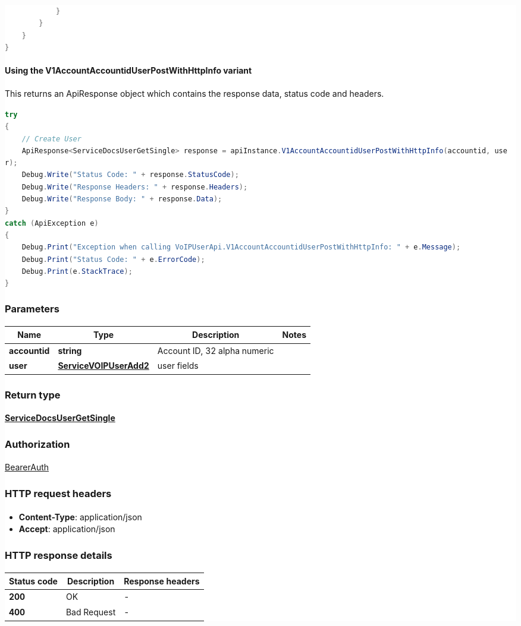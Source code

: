 ```csharp
            }
        }
    }
}
```

#### Using the V1AccountAccountidUserPostWithHttpInfo variant
This returns an ApiResponse object which contains the response data, status code and headers.

```csharp
try
{
    // Create User
    ApiResponse<ServiceDocsUserGetSingle> response = apiInstance.V1AccountAccountidUserPostWithHttpInfo(accountid, user);
    Debug.Write("Status Code: " + response.StatusCode);
    Debug.Write("Response Headers: " + response.Headers);
    Debug.Write("Response Body: " + response.Data);
}
catch (ApiException e)
{
    Debug.Print("Exception when calling VoIPUserApi.V1AccountAccountidUserPostWithHttpInfo: " + e.Message);
    Debug.Print("Status Code: " + e.ErrorCode);
    Debug.Print(e.StackTrace);
}
```

### Parameters

| Name | Type | Description | Notes |
|------|------|-------------|-------|
| **accountid** | **string** | Account ID, 32 alpha numeric |  |
| **user** | [**ServiceVOIPUserAdd2**](ServiceVOIPUserAdd2.md) | user fields |  |

### Return type

[**ServiceDocsUserGetSingle**](ServiceDocsUserGetSingle.md)

### Authorization

[BearerAuth](../README.md#BearerAuth)

### HTTP request headers

 - **Content-Type**: application/json
 - **Accept**: application/json


### HTTP response details
| Status code | Description | Response headers |
|-------------|-------------|------------------|
| **200** | OK |  -  |
| **400** | Bad Request |  -  |
